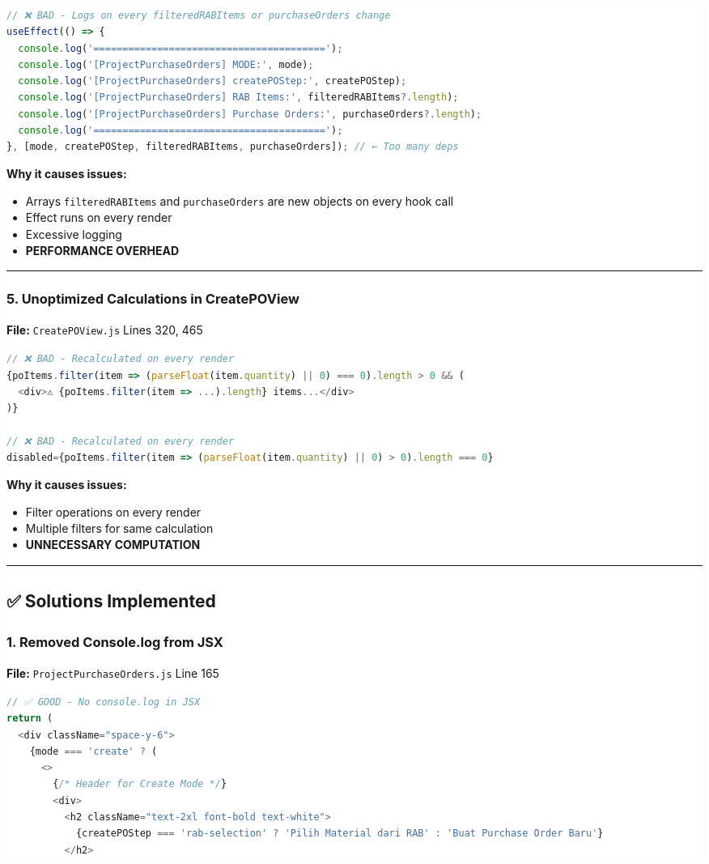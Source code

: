 ```javascript
// ❌ BAD - Logs on every filteredRABItems or purchaseOrders change
useEffect(() => {
  console.log('========================================');
  console.log('[ProjectPurchaseOrders] MODE:', mode);
  console.log('[ProjectPurchaseOrders] createPOStep:', createPOStep);
  console.log('[ProjectPurchaseOrders] RAB Items:', filteredRABItems?.length);
  console.log('[ProjectPurchaseOrders] Purchase Orders:', purchaseOrders?.length);
  console.log('========================================');
}, [mode, createPOStep, filteredRABItems, purchaseOrders]); // ← Too many deps
```

**Why it causes issues:**
- Arrays `filteredRABItems` and `purchaseOrders` are new objects on every hook call
- Effect runs on every render
- Excessive logging
- **PERFORMANCE OVERHEAD**

---

### 5. **Unoptimized Calculations in CreatePOView**
**File:** `CreatePOView.js` Lines 320, 465

```javascript
// ❌ BAD - Recalculated on every render
{poItems.filter(item => (parseFloat(item.quantity) || 0) === 0).length > 0 && (
  <div>⚠️ {poItems.filter(item => ...).length} items...</div>
)}

// ❌ BAD - Recalculated on every render
disabled={poItems.filter(item => (parseFloat(item.quantity) || 0) > 0).length === 0}
```

**Why it causes issues:**
- Filter operations on every render
- Multiple filters for same calculation
- **UNNECESSARY COMPUTATION**

---

## ✅ Solutions Implemented

### 1. Removed Console.log from JSX
**File:** `ProjectPurchaseOrders.js` Line 165

```javascript
// ✅ GOOD - No console.log in JSX
return (
  <div className="space-y-6">
    {mode === 'create' ? (
      <>
        {/* Header for Create Mode */}
        <div>
          <h2 className="text-2xl font-bold text-white">
            {createPOStep === 'rab-selection' ? 'Pilih Material dari RAB' : 'Buat Purchase Order Baru'}
          </h2>
```
